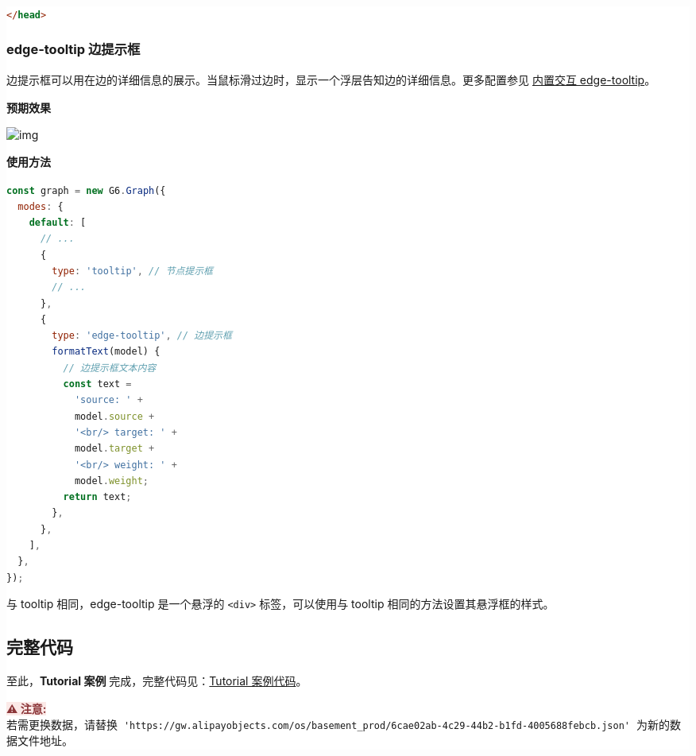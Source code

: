 ```html
</head>
```

### edge-tooltip 边提示框

边提示框可以用在边的详细信息的展示。当鼠标滑过边时，显示一个浮层告知边的详细信息。更多配置参见 [内置交互 edge-tooltip](/zh/docs/manual/middle/states/defaultBehavior#edge-tooltip)。

**预期效果**

<img src='https://gw.alipayobjects.com/mdn/rms_f8c6a0/afts/img/A*Uk10SYFNNi8AAAAAAAAAAABkARQnAQ' width=300 alt='img' />

**使用方法**

```javascript
const graph = new G6.Graph({
  modes: {
    default: [
      // ...
      {
        type: 'tooltip', // 节点提示框
        // ...
      },
      {
        type: 'edge-tooltip', // 边提示框
        formatText(model) {
          // 边提示框文本内容
          const text =
            'source: ' +
            model.source +
            '<br/> target: ' +
            model.target +
            '<br/> weight: ' +
            model.weight;
          return text;
        },
      },
    ],
  },
});
```

与 tooltip 相同，edge-tooltip 是一个悬浮的 `<div>` 标签，可以使用与 tooltip 相同的方法设置其悬浮框的样式。

## 完整代码

至此，**Tutorial 案例** 完成，完整代码见：<a href='https://codepen.io/Yanyan-Wang/pen/mdbYZvZ' target='_blank'>Tutorial 案例代码</a>。

<span style="background-color: rgb(251, 233, 231); color: rgb(139, 53, 56)"><strong>⚠️ 注意:</strong></span><br /> 若需更换数据，请替换  `'https://gw.alipayobjects.com/os/basement_prod/6cae02ab-4c29-44b2-b1fd-4005688febcb.json'`  为新的数据文件地址。
